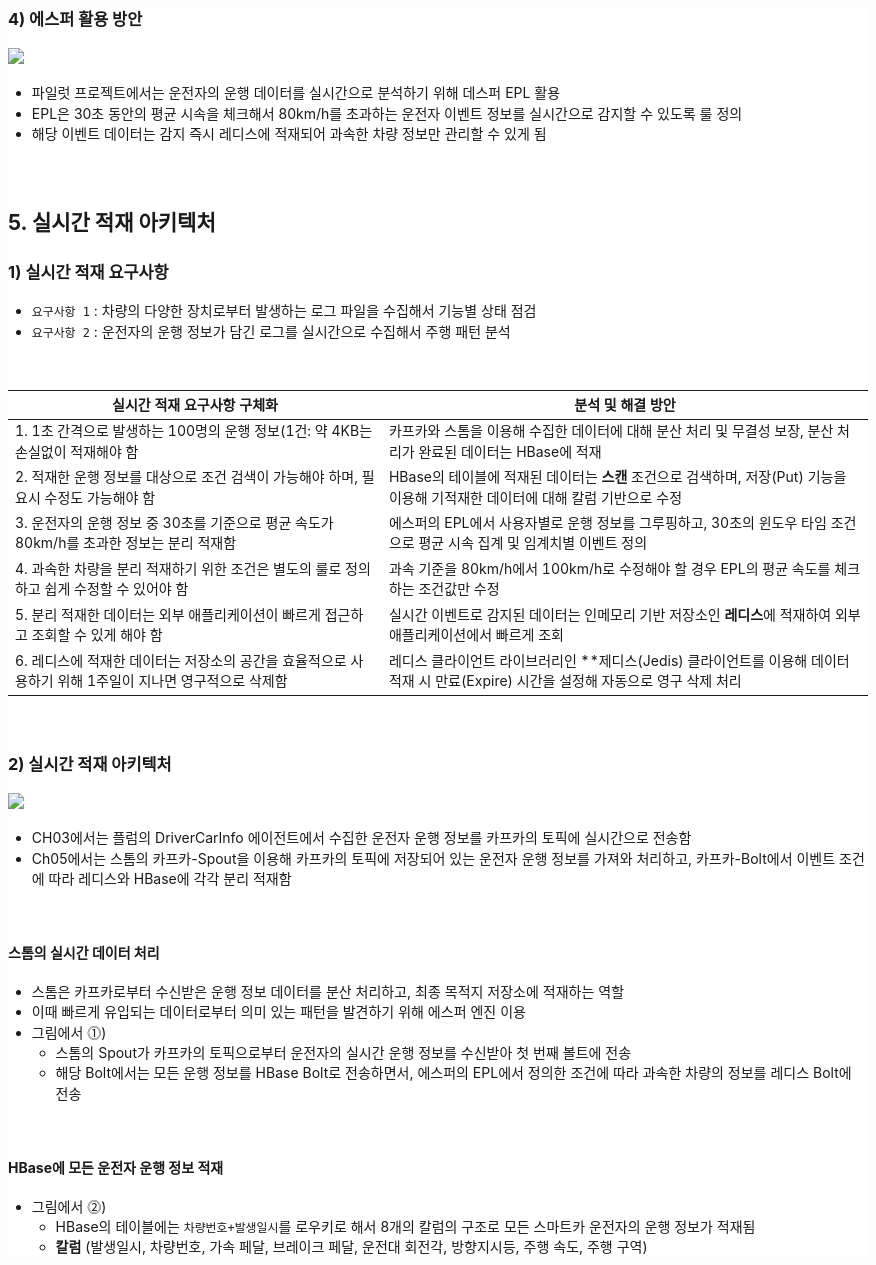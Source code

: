 ### 4) 에스퍼 활용 방안
![](https://github.com/bokyung124/hadoop-pilot-pjt/raw/main/img/CH05/e3.png)
- 파일럿 프로젝트에서는 운전자의 운행 데이터를 실시간으로 분석하기 위해 데스퍼 EPL 활용
- EPL은 30초 동안의 평균 시속을 체크해서 80km/h를 초과하는 운전자 이벤트 정보를 실시간으로 감지할 수 있도록 룰 정의
- 해당 이벤트 데이터는 감지 즉시 레디스에 적재되어 과속한 차량 정보만 관리할 수 있게 됨

<br>

## 5. 실시간 적재 아키텍처
### 1) 실시간 적재 요구사항
- `요구사항 1` : 차량의 다양한 장치로부터 발생하는 로그 파일을 수집해서 기능별 상태 점검
- `요구사항 2` : 운전자의 운행 정보가 담긴 로그를 실시간으로 수집해서 주행 패턴 분석

<br>

|실시간 적재 요구사항 구체화 | 분석 및 해결 방안|
|---|---|
|1. 1초 간격으로 발생하는 100명의 운행 정보(1건: 약 4KB는 손실없이 적재해야 함 | 카프카와 스톰을 이용해 수집한 데이터에 대해 분산 처리 및 무결성 보장, 분산 처리가 완료된 데이터는 HBase에 적재|
|2. 적재한 운행 정보를 대상으로 조건 검색이 가능해야 하며, 필요시 수정도 가능해야 함 | HBase의 테이블에 적재된 데이터는 **스캔** 조건으로 검색하며, 저장(Put) 기능을 이용해 기적재한 데이터에 대해 칼럼 기반으로 수정|
|3. 운전자의 운행 정보 중 30초를 기준으로 평균 속도가 80km/h를 초과한 정보는 분리 적재함 | 에스퍼의 EPL에서 사용자별로 운행 정보를 그루핑하고, 30초의 윈도우 타임 조건으로 평균 시속 집계 및 임계치별 이벤트 정의 | 
|4. 과속한 차량을 분리 적재하기 위한 조건은 별도의 룰로 정의하고 쉽게 수정할 수 있어야 함 | 과속 기준을 80km/h에서  100km/h로 수정해야 할 경우 EPL의 평균 속도를 체크하는 조건값만 수정|
|5. 분리 적재한 데이터는 외부 애플리케이션이 빠르게 접근하고 조회할 수 있게 해야 함 | 실시간 이벤트로 감지된 데이터는 인메모리 기반 저장소인 **레디스**에 적재하여 외부 애플리케이션에서 빠르게 조회|
|6. 레디스에 적재한 데이터는 저장소의 공간을 효율적으로 사용하기 위해 1주일이 지나면 영구적으로 삭제함 | 레디스 클라이언트 라이브러리인 **제디스(Jedis) 클라이언트를 이용해 데이터 적재 시 만료(Expire) 시간을 설정해 자동으로 영구 삭제 처리|

<br>

### 2) 실시간 적재 아키텍처
![](https://github.com/bokyung124/hadoop-pilot-pjt/raw/main/img/CH05/실시간적재아키텍처.png)
- CH03에서는 플럼의 DriverCarInfo 에이전트에서 수집한 운전자 운행 정보를 카프카의 토픽에 실시간으로 전송함
- Ch05에서는 스톰의 카프카-Spout을 이용해 카프카의 토픽에 저장되어 있는 운전자 운행 정보를 가져와 처리하고, 카프카-Bolt에서 이벤트 조건에 따라 레디스와 HBase에 각각 분리 적재함

<br>

#### 스톰의 실시간 데이터 처리
- 스톰은 카프카로부터 수신받은 운행 정보 데이터를 분산 처리하고, 최종 목적지 저장소에 적재하는 역할
- 이때 빠르게 유입되는 데이터로부터 의미 있는 패턴을 발견하기 위해 에스퍼 엔진 이용
- 그림에서 ⓵)
    - 스톰의 Spout가 카프카의 토픽으로부터 운전자의 실시간 운행 정보를 수신받아 첫 번째 볼트에 전송
    - 해당 Bolt에서는 모든 운행 정보를 HBase Bolt로 전송하면서, 에스퍼의 EPL에서 정의한 조건에 따라 과속한 차량의 정보를 레디스 Bolt에 전송
 
<br>

#### HBase에 모든 운전자 운행 정보 적재
- 그림에서 ⓶)
    - HBase의 테이블에는 `차량번호+발생일시`를 로우키로 해서 8개의 칼럼의 구조로 모든 스마트카 운전자의 운행 정보가 적재됨
    - **칼럼** (발생일시, 차량번호, 가속 페달, 브레이크 페달, 운전대 회전각, 방향지시등, 주행 속도, 주행 구역)
